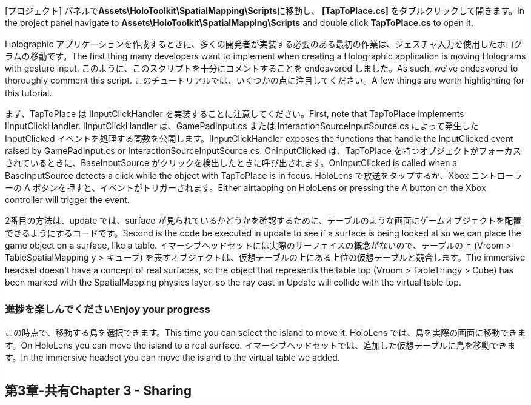 <span data-ttu-id="5f2bf-233">[プロジェクト] パネルで**Assets\HoloToolkit\SpatialMapping\Scripts**に移動し、 **[TapToPlace.cs]** をダブルクリックして開きます。</span><span class="sxs-lookup"><span data-stu-id="5f2bf-233">In the project panel navigate to **Assets\HoloToolkit\SpatialMapping\Scripts** and double click **TapToPlace.cs** to open it.</span></span>

<span data-ttu-id="5f2bf-234">Holographic アプリケーションを作成するときに、多くの開発者が実装する必要のある最初の作業は、ジェスチャ入力を使用したホログラムの移動です。</span><span class="sxs-lookup"><span data-stu-id="5f2bf-234">The first thing many developers want to implement when creating a Holographic application is moving Holograms with gesture input.</span></span> <span data-ttu-id="5f2bf-235">このように、このスクリプトを十分にコメントすることを endeavored しました。</span><span class="sxs-lookup"><span data-stu-id="5f2bf-235">As such, we've endeavored to thoroughly comment this script.</span></span> <span data-ttu-id="5f2bf-236">このチュートリアルでは、いくつかの点に注目してください。</span><span class="sxs-lookup"><span data-stu-id="5f2bf-236">A few things are worth highlighting for this tutorial.</span></span>

<span data-ttu-id="5f2bf-237">まず、TapToPlace は IInputClickHandler を実装することに注意してください。</span><span class="sxs-lookup"><span data-stu-id="5f2bf-237">First, note that TapToPlace implements IInputClickHandler.</span></span> <span data-ttu-id="5f2bf-238">IInputClickHandler は、GamePadInput.cs または InteractionSourceInputSource.cs によって発生した InputClicked イベントを処理する関数を公開します。</span><span class="sxs-lookup"><span data-stu-id="5f2bf-238">IInputClickHandler exposes the functions that handle the InputClicked event raised by GamePadInput.cs or InteractionSourceInputSource.cs.</span></span> <span data-ttu-id="5f2bf-239">OnInputClicked は、TapToPlace を持つオブジェクトがフォーカスされているときに、BaseInputSource がクリックを検出したときに呼び出されます。</span><span class="sxs-lookup"><span data-stu-id="5f2bf-239">OnInputClicked is called when a BaseInputSource detects a click while the object with TapToPlace is in focus.</span></span> <span data-ttu-id="5f2bf-240">HoloLens で放送をタップするか、Xbox コントローラーの A ボタンを押すと、イベントがトリガーされます。</span><span class="sxs-lookup"><span data-stu-id="5f2bf-240">Either airtapping on HoloLens or pressing the A button on the Xbox controller will trigger the event.</span></span>

<span data-ttu-id="5f2bf-241">2番目の方法は、update では、surface が見られているかどうかを確認するために、テーブルのような画面にゲームオブジェクトを配置できるようにするコードです。</span><span class="sxs-lookup"><span data-stu-id="5f2bf-241">Second is the code be executed in update to see if a surface is being looked at so we can place the game object on a surface, like a table.</span></span> <span data-ttu-id="5f2bf-242">イマーシブヘッドセットには実際のサーフェイスの概念がないので、テーブルの上 (Vroom > TableSpatialMapping y > キューブ) を表すオブジェクトは、仮想テーブルの上にある上位の仮想テーブルと競合します。</span><span class="sxs-lookup"><span data-stu-id="5f2bf-242">The immersive headset doesn't have a concept of real surfaces, so the object that represents the table top (Vroom > TableThingy > Cube) has been marked with the SpatialMapping physics layer, so the ray cast in Update will collide with the virtual table top.</span></span>

### <a name="enjoy-your-progress"></a><span data-ttu-id="5f2bf-243">進捗を楽しんでください</span><span class="sxs-lookup"><span data-stu-id="5f2bf-243">Enjoy your progress</span></span>

<span data-ttu-id="5f2bf-244">この時点で、移動する島を選択できます。</span><span class="sxs-lookup"><span data-stu-id="5f2bf-244">This time you can select the island to move it.</span></span> <span data-ttu-id="5f2bf-245">HoloLens では、島を実際の画面に移動できます。</span><span class="sxs-lookup"><span data-stu-id="5f2bf-245">On HoloLens you can move the island to a real surface.</span></span> <span data-ttu-id="5f2bf-246">イマーシブヘッドセットでは、追加した仮想テーブルに島を移動できます。</span><span class="sxs-lookup"><span data-stu-id="5f2bf-246">In the immersive headset you can move the island to the virtual table we added.</span></span>

## <a name="chapter-3---sharing"></a><span data-ttu-id="5f2bf-247">第3章-共有</span><span class="sxs-lookup"><span data-stu-id="5f2bf-247">Chapter 3 - Sharing</span></span>
